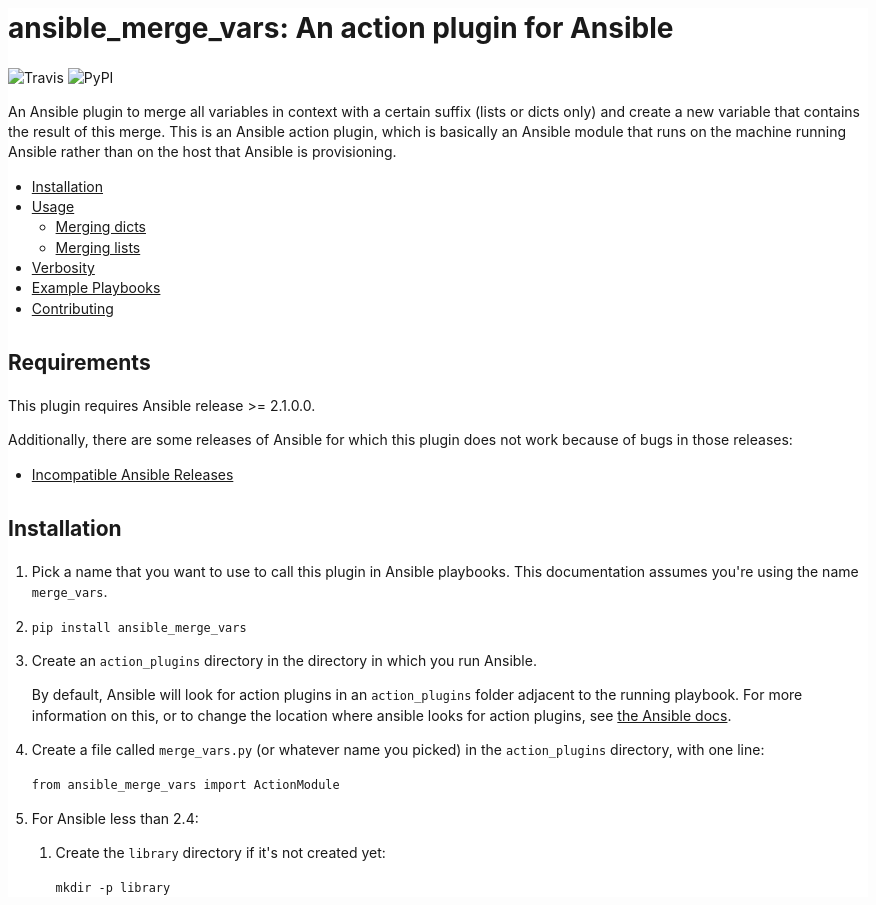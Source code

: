# ansible_merge_vars: An action plugin for Ansible

![Travis](https://img.shields.io/travis/leapfrogonline/ansible-merge-vars.svg)
![PyPI](https://img.shields.io/pypi/v/ansible_merge_vars.svg)

An Ansible plugin to merge all variables in context with a certain suffix (lists
or dicts only) and create a new variable that contains the result of this merge.
This is an Ansible action plugin, which is basically an Ansible module that runs
on the machine running Ansible rather than on the host that Ansible is
provisioning.

- [Installation](#installation)
- [Usage](#usage)
  - [Merging dicts](#merging-dicts)
  - [Merging lists](#merging-lists)
- [Verbosity](#verbosity)
- [Example Playbooks](#example-playbooks)
- [Contributing](#contributing)

## Requirements

This plugin requires Ansible release >= 2.1.0.0.

Additionally, there are some releases of Ansible for which this plugin does not work because of bugs in those releases:
  * [Incompatible Ansible Releases](incompatible_ansible_releases.txt)

## Installation

1. Pick a name that you want to use to call this plugin in Ansible playbooks.
   This documentation assumes you're using the name `merge_vars`.
1. `pip install ansible_merge_vars`
1. Create an `action_plugins` directory in the directory in which you run Ansible.

   By default, Ansible will look for action plugins in an `action_plugins`
   folder adjacent to the running playbook. For more information on this, or to
   change the location where ansible looks for action plugins, see [the Ansible
   docs](https://docs.ansible.com/ansible/dev_guide/developing_plugins.html#distributing-plugins).
1. Create a file called `merge_vars.py` (or whatever name you picked) in the
   `action_plugins` directory, with one line:

   ```
   from ansible_merge_vars import ActionModule
   ```
1. For Ansible less than 2.4:

   1. Create the `library` directory if it's not created yet:
 
      ```
      mkdir -p library
      ```
